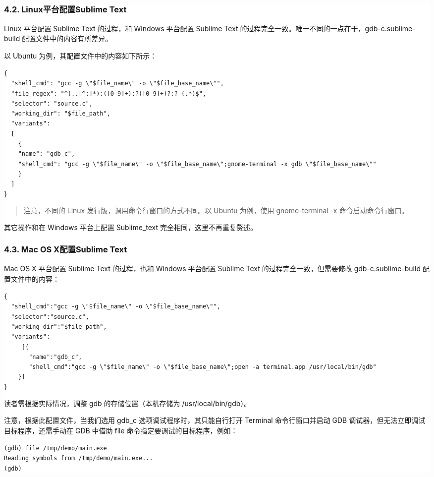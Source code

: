 ### 4.2. Linux平台配置Sublime Text

Linux 平台配置 Sublime Text 的过程，和 Windows 平台配置 Sublime Text 的过程完全一致。唯一不同的一点在于，gdb-c.sublime-build 配置文件中的内容有所差异。

以 Ubuntu 为例，其配置文件中的内容如下所示：
```
{
  "shell_cmd": "gcc -g \"$file_name\" -o \"$file_base_name\"",
  "file_regex": "^(..[^:]*):([0-9]+):?([0-9]+)?:? (.*)$",
  "selector": "source.c",
  "working_dir": "$file_path",
  "variants":
  [
    { 
    "name": "gdb_c",
    "shell_cmd": "gcc -g \"$file_name\" -o \"$file_base_name\";gnome-terminal -x gdb \"$file_base_name\""
    }
  ]
}
```

> 注意，不同的 Linux 发行版，调用命令行窗口的方式不同。以 Ubuntu 为例，使用 gnome-terminal -x 命令启动命令行窗口。

其它操作和在 Windows 平台上配置 Sublime_text 完全相同，这里不再重复赘述。

### 4.3. Mac OS X配置Sublime Text

Mac OS X 平台配置 Sublime Text 的过程，也和 Windows 平台配置 Sublime Text 的过程完全一致，但需要修改 gdb-c.sublime-build 配置文件中的内容：
```
{
  "shell_cmd":"gcc -g \"$file_name\" -o \"$file_base_name\"",
  "selector":"source.c",
  "working_dir":"$file_path",
  "variants":
     [{
       "name":"gdb_c",
       "shell_cmd":"gcc -g \"$file_name\" -o \"$file_base_name\";open -a terminal.app /usr/local/bin/gdb"
    }]
}
```

读者需根据实际情况，调整 gdb 的存储位置（本机存储为 /usr/local/bin/gdb）。

注意，根据此配置文件，当我们选用 gdb_c 选项调试程序时，其只能自行打开 Terminal 命令行窗口并启动 GDB 调试器，但无法立即调试目标程序，还需手动在 GDB 中借助 file 命令指定要调试的目标程序，例如：

```
(gdb) file /tmp/demo/main.exe
Reading symbols from /tmp/demo/main.exe...
(gdb)
```
